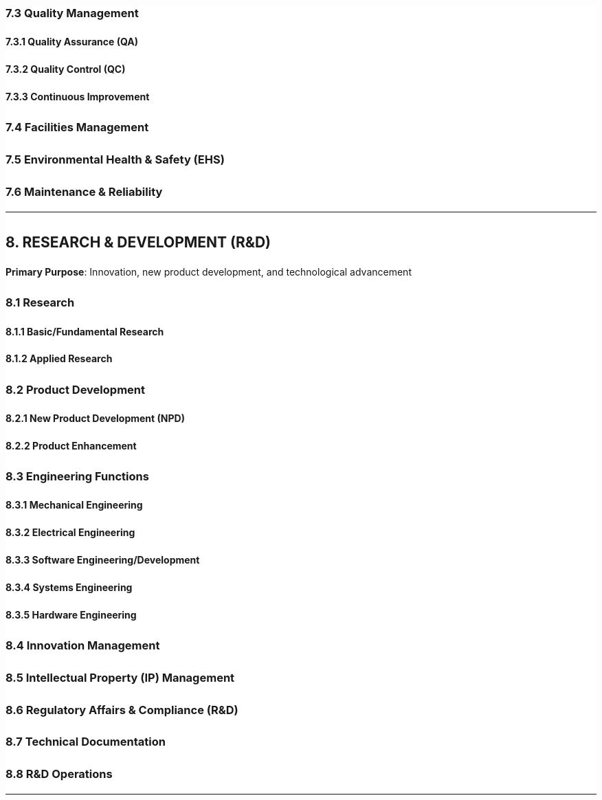 ### 7.3 Quality Management
#### 7.3.1 Quality Assurance (QA)
#### 7.3.2 Quality Control (QC)
#### 7.3.3 Continuous Improvement

### 7.4 Facilities Management

### 7.5 Environmental Health & Safety (EHS)

### 7.6 Maintenance & Reliability

---

## 8. RESEARCH & DEVELOPMENT (R&D)

**Primary Purpose**: Innovation, new product development, and technological advancement

### 8.1 Research
#### 8.1.1 Basic/Fundamental Research
#### 8.1.2 Applied Research

### 8.2 Product Development
#### 8.2.1 New Product Development (NPD)
#### 8.2.2 Product Enhancement

### 8.3 Engineering Functions
#### 8.3.1 Mechanical Engineering
#### 8.3.2 Electrical Engineering
#### 8.3.3 Software Engineering/Development
#### 8.3.4 Systems Engineering
#### 8.3.5 Hardware Engineering

### 8.4 Innovation Management

### 8.5 Intellectual Property (IP) Management

### 8.6 Regulatory Affairs & Compliance (R&D)

### 8.7 Technical Documentation

### 8.8 R&D Operations

---
